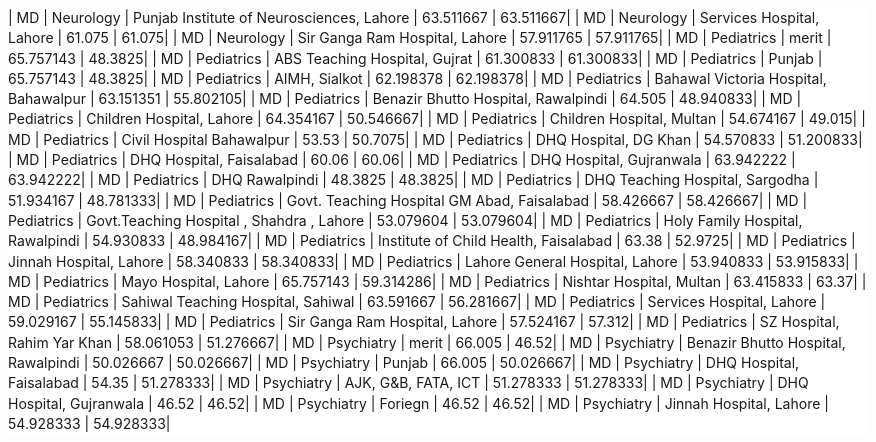 | MD | Neurology | Punjab Institute of Neurosciences, Lahore | 63.511667 | 63.511667| 
| MD | Neurology | Services Hospital, Lahore | 61.075 | 61.075| 
| MD | Neurology | Sir Ganga Ram Hospital, Lahore | 57.911765 | 57.911765| 
| MD | Pediatrics | merit | 65.757143 | 48.3825| 
| MD | Pediatrics | ABS Teaching Hospital, Gujrat | 61.300833 | 61.300833| 
| MD | Pediatrics | Punjab | 65.757143 | 48.3825| 
| MD | Pediatrics | AIMH, Sialkot | 62.198378 | 62.198378| 
| MD | Pediatrics | Bahawal Victoria Hospital, Bahawalpur | 63.151351 | 55.802105| 
| MD | Pediatrics | Benazir Bhutto Hospital, Rawalpindi | 64.505 | 48.940833| 
| MD | Pediatrics | Children Hospital, Lahore | 64.354167 | 50.546667| 
| MD | Pediatrics | Children Hospital, Multan | 54.674167 | 49.015| 
| MD | Pediatrics | Civil Hospital Bahawalpur | 53.53 | 50.7075| 
| MD | Pediatrics | DHQ Hospital, DG Khan | 54.570833 | 51.200833| 
| MD | Pediatrics | DHQ Hospital, Faisalabad | 60.06 | 60.06| 
| MD | Pediatrics | DHQ Hospital, Gujranwala | 63.942222 | 63.942222| 
| MD | Pediatrics | DHQ Rawalpindi | 48.3825 | 48.3825| 
| MD | Pediatrics | DHQ Teaching Hospital, Sargodha | 51.934167 | 48.781333| 
| MD | Pediatrics | Govt. Teaching Hospital GM Abad, Faisalabad | 58.426667 | 58.426667| 
| MD | Pediatrics | Govt.Teaching Hospital , Shahdra , Lahore | 53.079604 | 53.079604| 
| MD | Pediatrics | Holy Family Hospital, Rawalpindi | 54.930833 | 48.984167| 
| MD | Pediatrics | Institute of Child Health, Faisalabad | 63.38 | 52.9725| 
| MD | Pediatrics | Jinnah Hospital, Lahore | 58.340833 | 58.340833| 
| MD | Pediatrics | Lahore General Hospital, Lahore | 53.940833 | 53.915833| 
| MD | Pediatrics | Mayo Hospital, Lahore | 65.757143 | 59.314286| 
| MD | Pediatrics | Nishtar Hospital, Multan | 63.415833 | 63.37| 
| MD | Pediatrics | Sahiwal Teaching Hospital, Sahiwal | 63.591667 | 56.281667| 
| MD | Pediatrics | Services Hospital, Lahore | 59.029167 | 55.145833| 
| MD | Pediatrics | Sir Ganga Ram Hospital, Lahore | 57.524167 | 57.312| 
| MD | Pediatrics | SZ Hospital, Rahim Yar Khan | 58.061053 | 51.276667| 
| MD | Psychiatry | merit | 66.005 | 46.52| 
| MD | Psychiatry | Benazir Bhutto Hospital, Rawalpindi | 50.026667 | 50.026667| 
| MD | Psychiatry | Punjab | 66.005 | 50.026667| 
| MD | Psychiatry | DHQ Hospital, Faisalabad | 54.35 | 51.278333| 
| MD | Psychiatry | AJK, G&B, FATA, ICT | 51.278333 | 51.278333| 
| MD | Psychiatry | DHQ Hospital, Gujranwala | 46.52 | 46.52| 
| MD | Psychiatry | Foriegn | 46.52 | 46.52| 
| MD | Psychiatry | Jinnah Hospital, Lahore | 54.928333 | 54.928333| 